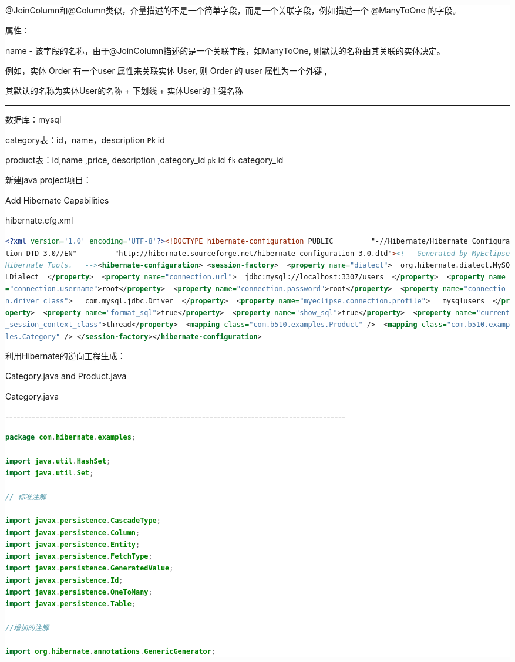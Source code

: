 @JoinColumn和@Column类似，介量描述的不是一个简单字段，而是一个关联字段，例如描述一个 @ManyToOne 的字段。

 属性：

name - 该字段的名称，由于@JoinColumn描述的是一个关联字段，如ManyToOne, 则默认的名称由其关联的实体决定。

例如，实体 Order 有一个user 属性来关联实体 User, 则 Order 的 user 属性为一个外键 ,

其默认的名称为实体User的名称 + 下划线 + 实体User的主键名称



----

数据库：mysql

category表：id，name，description          `Pk` id

product表：id,name ,price, description ,category_id  `pk` id  `fk` category_id

新建java project项目：

Add Hibernate Capabilities

hibernate.cfg.xml

```xml
<?xml version='1.0' encoding='UTF-8'?><!DOCTYPE hibernate-configuration PUBLIC         "-//Hibernate/Hibernate Configuration DTD 3.0//EN"         "http://hibernate.sourceforge.net/hibernate-configuration-3.0.dtd"><!-- Generated by MyEclipse Hibernate Tools.   --><hibernate-configuration> <session-factory>  <property name="dialect">  org.hibernate.dialect.MySQLDialect  </property>  <property name="connection.url">  jdbc:mysql://localhost:3307/users  </property>  <property name="connection.username">root</property>  <property name="connection.password">root</property>  <property name="connection.driver_class">   com.mysql.jdbc.Driver  </property>  <property name="myeclipse.connection.profile">   mysqlusers  </property>  <property name="format_sql">true</property>  <property name="show_sql">true</property>  <property name="current_session_context_class">thread</property>  <mapping class="com.b510.examples.Product" />  <mapping class="com.b510.examples.Category" /> </session-factory></hibernate-configuration>


```



利用Hibernate的逆向工程生成：

Category.java   and     Product.java  

Category.java

\------------------------------------------------------------------------------------------

```java
package com.hibernate.examples;

import java.util.HashSet;
import java.util.Set;

// 标准注解

import javax.persistence.CascadeType;
import javax.persistence.Column;
import javax.persistence.Entity;
import javax.persistence.FetchType;
import javax.persistence.GeneratedValue;
import javax.persistence.Id;
import javax.persistence.OneToMany;
import javax.persistence.Table;

//增加的注解

import org.hibernate.annotations.GenericGenerator;

```